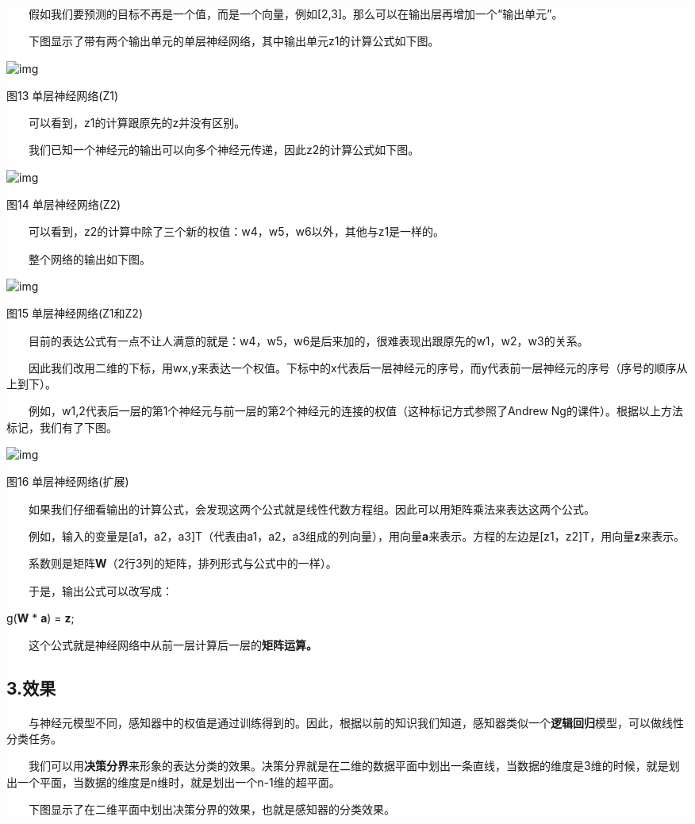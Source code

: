 　　假如我们要预测的目标不再是一个值，而是一个向量，例如[2,3]。那么可以在输出层再增加一个“输出单元”。

　　下图显示了带有两个输出单元的单层神经网络，其中输出单元z1的计算公式如下图。

![img](https://imgconvert.csdnimg.cn/aHR0cHM6Ly9pbWFnZXMyMDE1LmNuYmxvZ3MuY29tL2Jsb2cvNjczNzkzLzIwMTUxMi82NzM3OTMtMjAxNTEyMzAyMDQyMjM5MTctNTc5OTI2MTQ4LmpwZw?x-oss-process=image/format,png)

图13 单层神经网络(Z1)

 

　　可以看到，z1的计算跟原先的z并没有区别。

　　我们已知一个神经元的输出可以向多个神经元传递，因此z2的计算公式如下图。

![img](https://imgconvert.csdnimg.cn/aHR0cHM6Ly9pbWFnZXMyMDE1LmNuYmxvZ3MuY29tL2Jsb2cvNjczNzkzLzIwMTUxMi82NzM3OTMtMjAxNTEyMzAyMDQyNTgwNTctODIxMjY3ODEuanBn?x-oss-process=image/format,png)

图14 单层神经网络(Z2)

 

　　可以看到，z2的计算中除了三个新的权值：w4，w5，w6以外，其他与z1是一样的。

　　整个网络的输出如下图。

![img](https://imgconvert.csdnimg.cn/aHR0cHM6Ly9pbWFnZXMyMDE1LmNuYmxvZ3MuY29tL2Jsb2cvNjczNzkzLzIwMTUxMi82NzM3OTMtMjAxNTEyMzAyMDQ2MDY3NjAtNjEwMjY0NTU1LmpwZw?x-oss-process=image/format,png)

图15 单层神经网络(Z1和Z2)

 

　　目前的表达公式有一点不让人满意的就是：w4，w5，w6是后来加的，很难表现出跟原先的w1，w2，w3的关系。

　　因此我们改用二维的下标，用wx,y来表达一个权值。下标中的x代表后一层神经元的序号，而y代表前一层神经元的序号（序号的顺序从上到下）。

　　例如，w1,2代表后一层的第1个神经元与前一层的第2个神经元的连接的权值（这种标记方式参照了Andrew Ng的课件）。根据以上方法标记，我们有了下图。

![img](https://imgconvert.csdnimg.cn/aHR0cHM6Ly9pbWFnZXMyMDE1LmNuYmxvZ3MuY29tL2Jsb2cvNjczNzkzLzIwMTUxMi82NzM3OTMtMjAxNTEyMzAyMDU0Mzc5OTUtNjczODU2NjQ0LmpwZw?x-oss-process=image/format,png)

图16 单层神经网络(扩展)

 

　　如果我们仔细看输出的计算公式，会发现这两个公式就是线性代数方程组。因此可以用矩阵乘法来表达这两个公式。

　　例如，输入的变量是[a1，a2，a3]T（代表由a1，a2，a3组成的列向量），用向量**a**来表示。方程的左边是[z1，z2]T，用向量**z**来表示。

　　系数则是矩阵**W**（2行3列的矩阵，排列形式与公式中的一样）。

　　于是，输出公式可以改写成：

g(**W** * **a**) = **z**;

 

　　这个公式就是神经网络中从前一层计算后一层的**矩阵运算。**

## **3.效果**

　　与神经元模型不同，感知器中的权值是通过训练得到的。因此，根据以前的知识我们知道，感知器类似一个**逻辑回归**模型，可以做线性分类任务。

　　我们可以用**决策分界**来形象的表达分类的效果。决策分界就是在二维的数据平面中划出一条直线，当数据的维度是3维的时候，就是划出一个平面，当数据的维度是n维时，就是划出一个n-1维的超平面。

　　下图显示了在二维平面中划出决策分界的效果，也就是感知器的分类效果。
